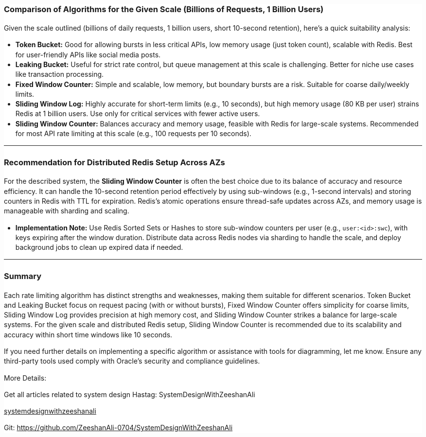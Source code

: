 ### **Comparison of Algorithms for the Given Scale (Billions of Requests, 1 Billion Users)**
Given the scale outlined (billions of daily requests, 1 billion users, short 10-second retention), here’s a quick suitability analysis:
- **Token Bucket:** Good for allowing bursts in less critical APIs, low memory usage (just token count), scalable with Redis. Best for user-friendly APIs like social media posts.
- **Leaking Bucket:** Useful for strict rate control, but queue management at this scale is challenging. Better for niche use cases like transaction processing.
- **Fixed Window Counter:** Simple and scalable, low memory, but boundary bursts are a risk. Suitable for coarse daily/weekly limits.
- **Sliding Window Log:** Highly accurate for short-term limits (e.g., 10 seconds), but high memory usage (80 KB per user) strains Redis at 1 billion users. Use only for critical services with fewer active users.
- **Sliding Window Counter:** Balances accuracy and memory usage, feasible with Redis for large-scale systems. Recommended for most API rate limiting at this scale (e.g., 100 requests per 10 seconds).

---

### **Recommendation for Distributed Redis Setup Across AZs**
For the described system, the **Sliding Window Counter** is often the best choice due to its balance of accuracy and resource efficiency. It can handle the 10-second retention period effectively by using sub-windows (e.g., 1-second intervals) and storing counters in Redis with TTL for expiration. Redis’s atomic operations ensure thread-safe updates across AZs, and memory usage is manageable with sharding and scaling.

- **Implementation Note:** Use Redis Sorted Sets or Hashes to store sub-window counters per user (e.g., `user:<id>:swc`), with keys expiring after the window duration. Distribute data across Redis nodes via sharding to handle the scale, and deploy background jobs to clean up expired data if needed.

---

### **Summary**
Each rate limiting algorithm has distinct strengths and weaknesses, making them suitable for different scenarios. Token Bucket and Leaking Bucket focus on request pacing (with or without bursts), Fixed Window Counter offers simplicity for coarse limits, Sliding Window Log provides precision at high memory cost, and Sliding Window Counter strikes a balance for large-scale systems. For the given scale and distributed Redis setup, Sliding Window Counter is recommended due to its scalability and accuracy within short time windows like 10 seconds.

If you need further details on implementing a specific algorithm or assistance with tools for diagramming, let me know. Ensure any third-party tools used comply with Oracle’s security and compliance guidelines.



More Details:

Get all articles related to system design 
Hastag: SystemDesignWithZeeshanAli

[systemdesignwithzeeshanali](https://dev.to/t/systemdesignwithzeeshanali)

Git: https://github.com/ZeeshanAli-0704/SystemDesignWithZeeshanAli